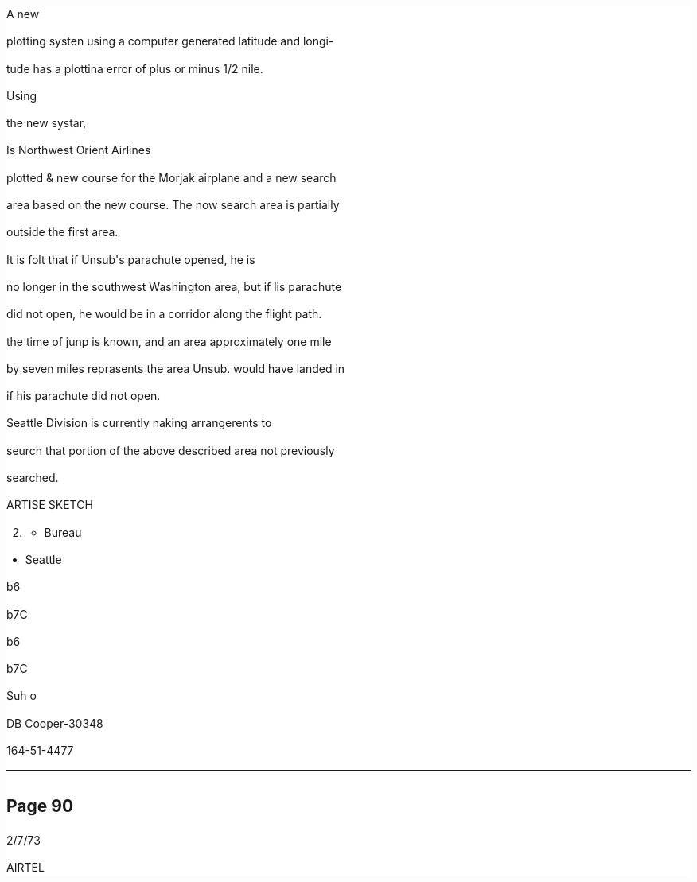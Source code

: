 A new

plotting systen using a computer generated latitude and longi-

tude has a plottina error of plus or minus 1/2 nile.

Using

the new systar,

Is Northwest Orient Airlines

plotted & new course for the Morjak airplane and a new search

area based on the new course. The now search area is partially

outside the first area.

It is folt that if Unsub's parachute opened, he is

no longer in the southwest Washington area, but if lis parachute

did not open, he would be in a corridor along the flight path.

the time of junp is known, and an area approximately one mile

by seven miles reprasents the area Unsub. would have landed in

if his parachute did not open.

Seattle Division is currently naking arrangerents to

seurch that portion of the above described area not previously

searched.

ARTISE SKETCH

2. - Bureau

- Seattle

b6

b7C

b6

b7C

Suh o

DB Cooper-30348

164-51-4477

---

## Page 90

2/7/73

AIRTEL
